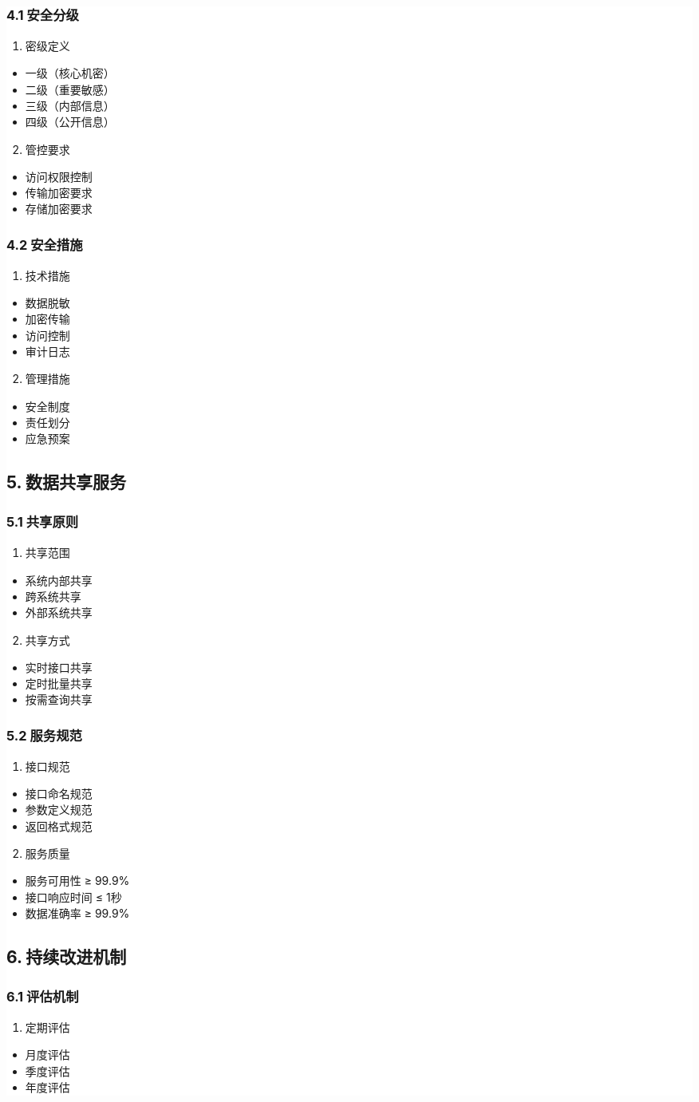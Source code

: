 ### 4.1 安全分级
1. 密级定义
- 一级（核心机密）
- 二级（重要敏感）
- 三级（内部信息）
- 四级（公开信息）

2. 管控要求
- 访问权限控制
- 传输加密要求
- 存储加密要求

### 4.2 安全措施
1. 技术措施
- 数据脱敏
- 加密传输
- 访问控制
- 审计日志

2. 管理措施
- 安全制度
- 责任划分
- 应急预案

## 5. 数据共享服务

### 5.1 共享原则
1. 共享范围
- 系统内部共享
- 跨系统共享
- 外部系统共享

2. 共享方式
- 实时接口共享
- 定时批量共享
- 按需查询共享

### 5.2 服务规范
1. 接口规范
- 接口命名规范
- 参数定义规范
- 返回格式规范

2. 服务质量
- 服务可用性 ≥ 99.9%
- 接口响应时间 ≤ 1秒
- 数据准确率 ≥ 99.9%

## 6. 持续改进机制

### 6.1 评估机制
1. 定期评估
- 月度评估
- 季度评估
- 年度评估
